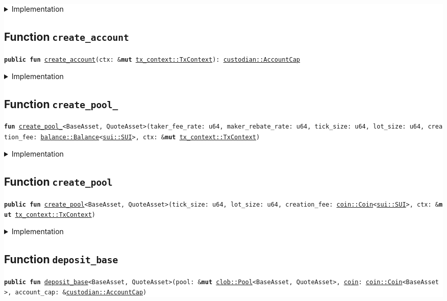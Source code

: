 

<details><summary>Implementation</summary></details>

<a name="0xdee9_clob_create_account"></a>

## Function `create_account`



<pre><code><b>public</b> <b>fun</b> <a href="clob.md#0xdee9_clob_create_account">create_account</a>(ctx: &<b>mut</b> <a href="../../../.././build/Sui/docs/tx_context.md#0x2_tx_context_TxContext">tx_context::TxContext</a>): <a href="custodian.md#0xdee9_custodian_AccountCap">custodian::AccountCap</a>
</code></pre>



<details><summary>Implementation</summary></details>

<a name="0xdee9_clob_create_pool_"></a>

## Function `create_pool_`



<pre><code><b>fun</b> <a href="clob.md#0xdee9_clob_create_pool_">create_pool_</a>&lt;BaseAsset, QuoteAsset&gt;(taker_fee_rate: u64, maker_rebate_rate: u64, tick_size: u64, lot_size: u64, creation_fee: <a href="../../../.././build/Sui/docs/balance.md#0x2_balance_Balance">balance::Balance</a>&lt;<a href="../../../.././build/Sui/docs/sui.md#0x2_sui_SUI">sui::SUI</a>&gt;, ctx: &<b>mut</b> <a href="../../../.././build/Sui/docs/tx_context.md#0x2_tx_context_TxContext">tx_context::TxContext</a>)
</code></pre>



<details><summary>Implementation</summary></details>

<a name="0xdee9_clob_create_pool"></a>

## Function `create_pool`



<pre><code><b>public</b> <b>fun</b> <a href="clob.md#0xdee9_clob_create_pool">create_pool</a>&lt;BaseAsset, QuoteAsset&gt;(tick_size: u64, lot_size: u64, creation_fee: <a href="../../../.././build/Sui/docs/coin.md#0x2_coin_Coin">coin::Coin</a>&lt;<a href="../../../.././build/Sui/docs/sui.md#0x2_sui_SUI">sui::SUI</a>&gt;, ctx: &<b>mut</b> <a href="../../../.././build/Sui/docs/tx_context.md#0x2_tx_context_TxContext">tx_context::TxContext</a>)
</code></pre>



<details><summary>Implementation</summary></details>

<a name="0xdee9_clob_deposit_base"></a>

## Function `deposit_base`



<pre><code><b>public</b> <b>fun</b> <a href="clob.md#0xdee9_clob_deposit_base">deposit_base</a>&lt;BaseAsset, QuoteAsset&gt;(pool: &<b>mut</b> <a href="clob.md#0xdee9_clob_Pool">clob::Pool</a>&lt;BaseAsset, QuoteAsset&gt;, <a href="../../../.././build/Sui/docs/coin.md#0x2_coin">coin</a>: <a href="../../../.././build/Sui/docs/coin.md#0x2_coin_Coin">coin::Coin</a>&lt;BaseAsset&gt;, account_cap: &<a href="custodian.md#0xdee9_custodian_AccountCap">custodian::AccountCap</a>)
</code></pre>
